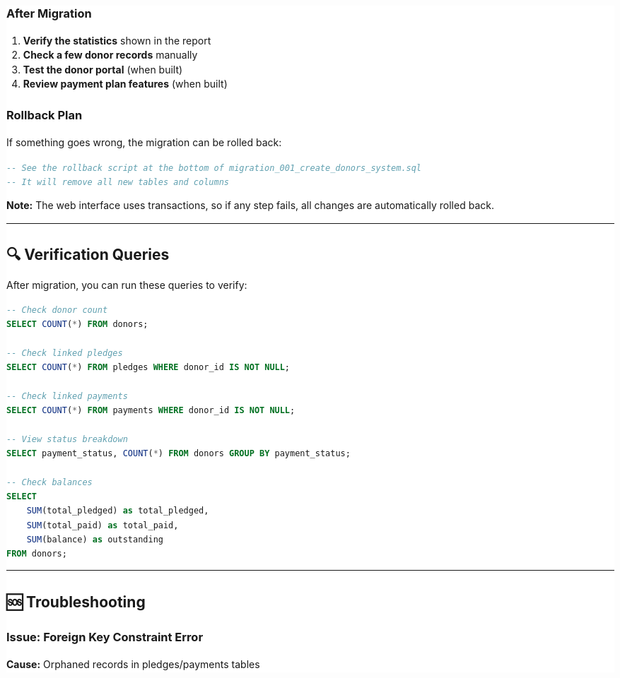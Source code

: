 ### After Migration

1. **Verify the statistics** shown in the report
2. **Check a few donor records** manually
3. **Test the donor portal** (when built)
4. **Review payment plan features** (when built)

### Rollback Plan

If something goes wrong, the migration can be rolled back:

```sql
-- See the rollback script at the bottom of migration_001_create_donors_system.sql
-- It will remove all new tables and columns
```

**Note:** The web interface uses transactions, so if any step fails, all changes are automatically rolled back.

---

## 🔍 Verification Queries

After migration, you can run these queries to verify:

```sql
-- Check donor count
SELECT COUNT(*) FROM donors;

-- Check linked pledges
SELECT COUNT(*) FROM pledges WHERE donor_id IS NOT NULL;

-- Check linked payments
SELECT COUNT(*) FROM payments WHERE donor_id IS NOT NULL;

-- View status breakdown
SELECT payment_status, COUNT(*) FROM donors GROUP BY payment_status;

-- Check balances
SELECT 
    SUM(total_pledged) as total_pledged,
    SUM(total_paid) as total_paid,
    SUM(balance) as outstanding
FROM donors;
```

---

## 🆘 Troubleshooting

### Issue: Foreign Key Constraint Error

**Cause:** Orphaned records in pledges/payments tables
